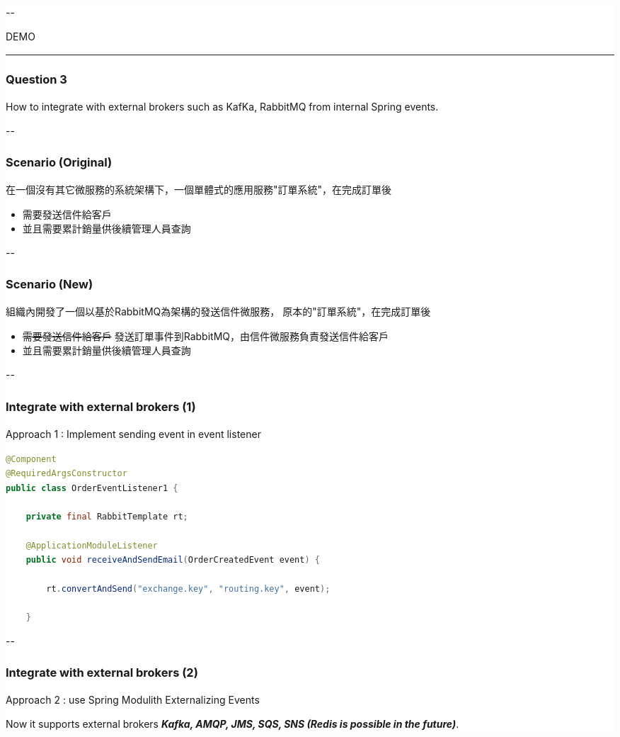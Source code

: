 --

<p class="center">
DEMO
</p>

---

### Question 3 

How to integrate with external brokers such as KafKa, RabbitMQ from internal Spring events.

--

### Scenario (Original)
在一個沒有其它微服務的系統架構下，一個單體式的應用服務"訂單系統"，在完成訂單後

- 需要發送信件給客戶
- 並且需要累計銷量供後續管理人員查詢

--

### Scenario (New)
組織內開發了一個以基於RabbitMQ為架構的發送信件微服務，
原本的"訂單系統"，在完成訂單後

- ~~需要發送信件給客戶~~ <span class="highlight">發送訂單事件到RabbitMQ，由信件微服務負責發送信件給客戶</span>
- 並且需要累計銷量供後續管理人員查詢

--

### Integrate with external brokers (1)
Approach 1 : Implement sending event in event listener

```java
@Component
@RequiredArgsConstructor
public class OrderEventListener1 {

    private final RabbitTemplate rt;

    @ApplicationModuleListener
    public void receiveAndSendEmail(OrderCreatedEvent event) {

        rt.convertAndSend("exchange.key", "routing.key", event);
    
    }
```

--

### Integrate with external brokers (2)
Approach 2 : use <span class="highlight">Spring Modulith Externalizing Events</span>

Now it supports external brokers ***Kafka, AMQP, JMS, SQS, SNS (Redis is possible in the future)***.
